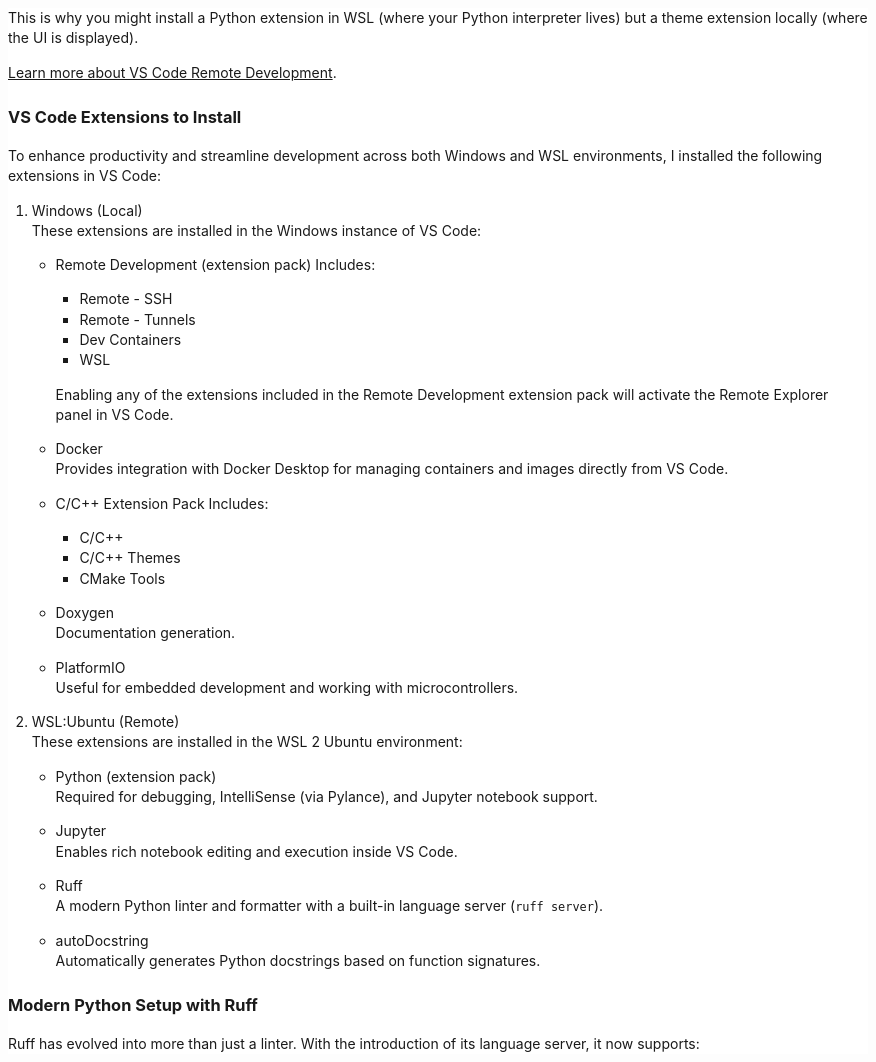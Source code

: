 This is why you might install a Python extension in WSL (where your Python interpreter lives) but a theme extension locally (where the UI is displayed).

[Learn more about VS Code Remote Development](https://code.visualstudio.com/docs/remote/remote-overview).

### VS Code Extensions to Install

To enhance productivity and streamline development across both Windows and WSL environments, I installed the following extensions in VS Code:

1. Windows (Local)  
    These extensions are installed in the Windows instance of VS Code:

    - Remote Development (extension pack)
        Includes:
        - Remote - SSH
        - Remote - Tunnels
        - Dev Containers
        - WSL  
  
        Enabling any of the extensions included in the Remote Development extension pack will activate the Remote Explorer panel in VS Code.

    - Docker    
    Provides integration with Docker Desktop for managing containers and images directly from VS Code.

    - C/C++ Extension Pack
        Includes:
        - C/C++
        - C/C++ Themes
        - CMake Tools

    - Doxygen   
    Documentation generation.

    - PlatformIO    
    Useful for embedded development and working with microcontrollers.

2. WSL:Ubuntu (Remote)  
    These extensions are installed in the WSL 2 Ubuntu environment:

    - Python (extension pack)  
    Required for debugging, IntelliSense (via Pylance), and Jupyter notebook support.

    - Jupyter  
    Enables rich notebook editing and execution inside VS Code.

    - Ruff  
    A modern Python linter and formatter with a built-in language server (`ruff server`).

    - autoDocstring  
    Automatically generates Python docstrings based on function signatures.

### Modern Python Setup with Ruff

Ruff has evolved into more than just a linter. With the introduction of its language server, it now supports:
